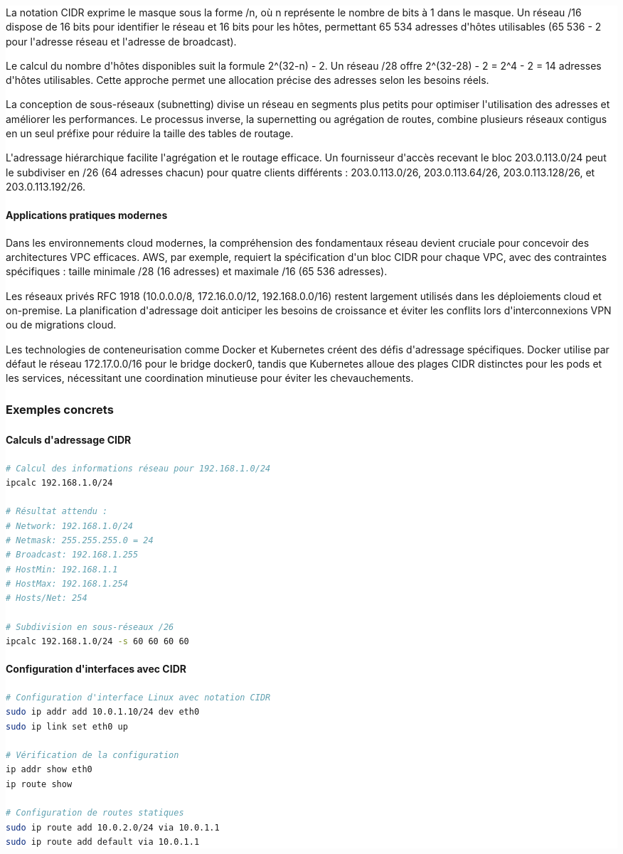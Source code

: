 La notation CIDR exprime le masque sous la forme /n, où n représente le nombre de bits à 1 dans le masque. Un réseau /16 dispose de 16 bits pour identifier le réseau et 16 bits pour les hôtes, permettant 65 534 adresses d'hôtes utilisables (65 536 - 2 pour l'adresse réseau et l'adresse de broadcast).

Le calcul du nombre d'hôtes disponibles suit la formule 2^(32-n) - 2. Un réseau /28 offre 2^(32-28) - 2 = 2^4 - 2 = 14 adresses d'hôtes utilisables. Cette approche permet une allocation précise des adresses selon les besoins réels.

La conception de sous-réseaux (subnetting) divise un réseau en segments plus petits pour optimiser l'utilisation des adresses et améliorer les performances. Le processus inverse, la supernetting ou agrégation de routes, combine plusieurs réseaux contigus en un seul préfixe pour réduire la taille des tables de routage.

L'adressage hiérarchique facilite l'agrégation et le routage efficace. Un fournisseur d'accès recevant le bloc 203.0.113.0/24 peut le subdiviser en /26 (64 adresses chacun) pour quatre clients différents : 203.0.113.0/26, 203.0.113.64/26, 203.0.113.128/26, et 203.0.113.192/26.

#### Applications pratiques modernes

Dans les environnements cloud modernes, la compréhension des fondamentaux réseau devient cruciale pour concevoir des architectures VPC efficaces. AWS, par exemple, requiert la spécification d'un bloc CIDR pour chaque VPC, avec des contraintes spécifiques : taille minimale /28 (16 adresses) et maximale /16 (65 536 adresses).

Les réseaux privés RFC 1918 (10.0.0.0/8, 172.16.0.0/12, 192.168.0.0/16) restent largement utilisés dans les déploiements cloud et on-premise. La planification d'adressage doit anticiper les besoins de croissance et éviter les conflits lors d'interconnexions VPN ou de migrations cloud.

Les technologies de conteneurisation comme Docker et Kubernetes créent des défis d'adressage spécifiques. Docker utilise par défaut le réseau 172.17.0.0/16 pour le bridge docker0, tandis que Kubernetes alloue des plages CIDR distinctes pour les pods et les services, nécessitant une coordination minutieuse pour éviter les chevauchements.

### Exemples concrets

#### Calculs d'adressage CIDR
```bash
# Calcul des informations réseau pour 192.168.1.0/24
ipcalc 192.168.1.0/24

# Résultat attendu :
# Network: 192.168.1.0/24
# Netmask: 255.255.255.0 = 24
# Broadcast: 192.168.1.255
# HostMin: 192.168.1.1
# HostMax: 192.168.1.254
# Hosts/Net: 254

# Subdivision en sous-réseaux /26
ipcalc 192.168.1.0/24 -s 60 60 60 60
```

#### Configuration d'interfaces avec CIDR
```bash
# Configuration d'interface Linux avec notation CIDR
sudo ip addr add 10.0.1.10/24 dev eth0
sudo ip link set eth0 up

# Vérification de la configuration
ip addr show eth0
ip route show

# Configuration de routes statiques
sudo ip route add 10.0.2.0/24 via 10.0.1.1
sudo ip route add default via 10.0.1.1
```